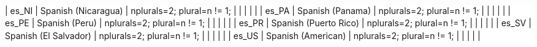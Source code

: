 | es_NI             | Spanish (Nicaragua)                         | nplurals=2; plural=n != 1;                                                                                                                                                                                                                                                                                                                                                                                                                                                                                                                                      |                                                                                                                                                      |                                                                 |                                                                           |                                                                 |
| es_PA             | Spanish (Panama)                            | nplurals=2; plural=n != 1;                                                                                                                                                                                                                                                                                                                                                                                                                                                                                                                                      |                                                                                                                                                      |                                                                 |                                                                           |                                                                 |
| es_PE             | Spanish (Peru)                              | nplurals=2; plural=n != 1;                                                                                                                                                                                                                                                                                                                                                                                                                                                                                                                                      |                                                                                                                                                      |                                                                 |                                                                           |                                                                 |
| es_PR             | Spanish (Puerto Rico)                       | nplurals=2; plural=n != 1;                                                                                                                                                                                                                                                                                                                                                                                                                                                                                                                                      |                                                                                                                                                      |                                                                 |                                                                           |                                                                 |
| es_SV             | Spanish (El Salvador)                       | nplurals=2; plural=n != 1;                                                                                                                                                                                                                                                                                                                                                                                                                                                                                                                                      |                                                                                                                                                      |                                                                 |                                                                           |                                                                 |
| es_US             | Spanish (American)                          | nplurals=2; plural=n != 1;                                                                                                                                                                                                                                                                                                                                                                                                                                                                                                                                      |                                                                                                                                                      |                                                                 |                                                                           |                                                                 |